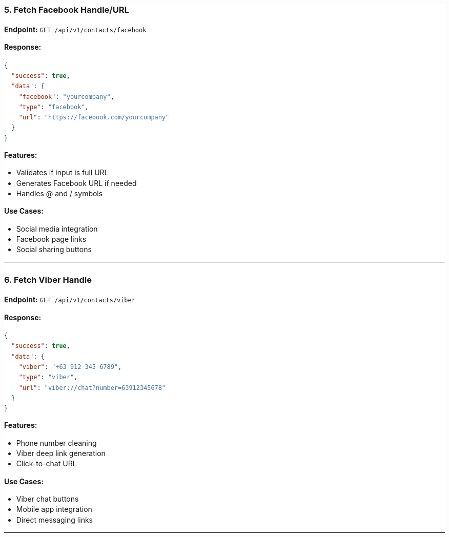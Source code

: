 
### **5. Fetch Facebook Handle/URL**

**Endpoint:** `GET /api/v1/contacts/facebook`

**Response:**
```json
{
  "success": true,
  "data": {
    "facebook": "yourcompany",
    "type": "facebook",
    "url": "https://facebook.com/yourcompany"
  }
}
```

**Features:**
- Validates if input is full URL
- Generates Facebook URL if needed
- Handles @ and / symbols

**Use Cases:**
- Social media integration
- Facebook page links
- Social sharing buttons

---

### **6. Fetch Viber Handle**

**Endpoint:** `GET /api/v1/contacts/viber`

**Response:**
```json
{
  "success": true,
  "data": {
    "viber": "+63 912 345 6789",
    "type": "viber",
    "url": "viber://chat?number=63912345678"
  }
}
```

**Features:**
- Phone number cleaning
- Viber deep link generation
- Click-to-chat URL

**Use Cases:**
- Viber chat buttons
- Mobile app integration
- Direct messaging links

---
